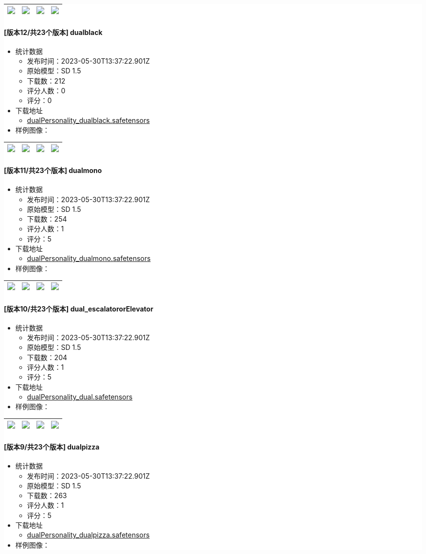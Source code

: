 | <img src="https://image.civitai.com/xG1nkqKTMzGDvpLrqFT7WA/2390d3af-9581-463e-451a-d4f8163ab200/width=450/230192.jpeg" /> | <img src="https://image.civitai.com/xG1nkqKTMzGDvpLrqFT7WA/a8db299f-ecc3-46e1-5cbe-ea3bed2a6600/width=450/230191.jpeg" /> | <img src="https://image.civitai.com/xG1nkqKTMzGDvpLrqFT7WA/bade3b72-e215-45c5-f213-7a9216e8e700/width=450/230190.jpeg" /> | <img src="https://image.civitai.com/xG1nkqKTMzGDvpLrqFT7WA/10c2b621-b67f-4613-d681-3d515ac6a800/width=450/230189.jpeg" /> |
| ---- | ---- | ---- | ---- |

#### [版本12/共23个版本] dualblack

- 统计数据
  - 发布时间：2023-05-30T13:37:22.901Z
  - 原始模型：SD 1.5
  - 下载数：212
  - 评分人数：0
  - 评分：0
- 下载地址
  - [dualPersonality_dualblack.safetensors](https://civitai.com/api/download/models/21125)
- 样例图像：

| <img src="https://image.civitai.com/xG1nkqKTMzGDvpLrqFT7WA/a9142e80-c973-46ae-95ec-b9179b6dd600/width=450/223759.jpeg" /> | <img src="https://image.civitai.com/xG1nkqKTMzGDvpLrqFT7WA/7a44186e-40bf-4cc1-8a00-51fb3e690d00/width=450/223758.jpeg" /> | <img src="https://image.civitai.com/xG1nkqKTMzGDvpLrqFT7WA/dad21cd7-8ced-4fc1-4a27-ace7816ec700/width=450/223757.jpeg" /> | <img src="https://image.civitai.com/xG1nkqKTMzGDvpLrqFT7WA/1deea939-f66b-42ca-8880-086f15f3f900/width=450/223756.jpeg" /> |
| ---- | ---- | ---- | ---- |

#### [版本11/共23个版本] dualmono

- 统计数据
  - 发布时间：2023-05-30T13:37:22.901Z
  - 原始模型：SD 1.5
  - 下载数：254
  - 评分人数：1
  - 评分：5
- 下载地址
  - [dualPersonality_dualmono.safetensors](https://civitai.com/api/download/models/19360)
- 样例图像：

| <img src="https://image.civitai.com/xG1nkqKTMzGDvpLrqFT7WA/d29941d5-7f6a-4fb9-16a4-088c11718e00/width=450/202985.jpeg" /> | <img src="https://image.civitai.com/xG1nkqKTMzGDvpLrqFT7WA/9045dce6-87fd-4f4f-42cd-14eed5461800/width=450/202984.jpeg" /> | <img src="https://image.civitai.com/xG1nkqKTMzGDvpLrqFT7WA/ca12a8da-d065-4861-f679-32de10692700/width=450/202983.jpeg" /> | <img src="https://image.civitai.com/xG1nkqKTMzGDvpLrqFT7WA/675a8056-d7e0-46a9-e19d-a8adb431ec00/width=450/202982.jpeg" /> |
| ---- | ---- | ---- | ---- |

#### [版本10/共23个版本] dual_escalatororElevator

- 统计数据
  - 发布时间：2023-05-30T13:37:22.901Z
  - 原始模型：SD 1.5
  - 下载数：204
  - 评分人数：1
  - 评分：5
- 下载地址
  - [dualPersonality_dual.safetensors](https://civitai.com/api/download/models/48870)
- 样例图像：

| <img src="https://image.civitai.com/xG1nkqKTMzGDvpLrqFT7WA/bb55dd5b-596a-4b92-56d9-1e013b460c00/width=450/524899.jpeg" /> | <img src="https://image.civitai.com/xG1nkqKTMzGDvpLrqFT7WA/225d3d0e-07eb-4c7d-26c1-b5d4a91aa500/width=450/524902.jpeg" /> | <img src="https://image.civitai.com/xG1nkqKTMzGDvpLrqFT7WA/fb02db96-222f-40d3-e588-a0f8a68d2d00/width=450/524894.jpeg" /> | <img src="https://image.civitai.com/xG1nkqKTMzGDvpLrqFT7WA/e77baaf2-29cd-4c1a-1fab-5b989394e400/width=450/524898.jpeg" /> |
| ---- | ---- | ---- | ---- |

#### [版本9/共23个版本] dualpizza

- 统计数据
  - 发布时间：2023-05-30T13:37:22.901Z
  - 原始模型：SD 1.5
  - 下载数：263
  - 评分人数：1
  - 评分：5
- 下载地址
  - [dualPersonality_dualpizza.safetensors](https://civitai.com/api/download/models/18883)
- 样例图像：
